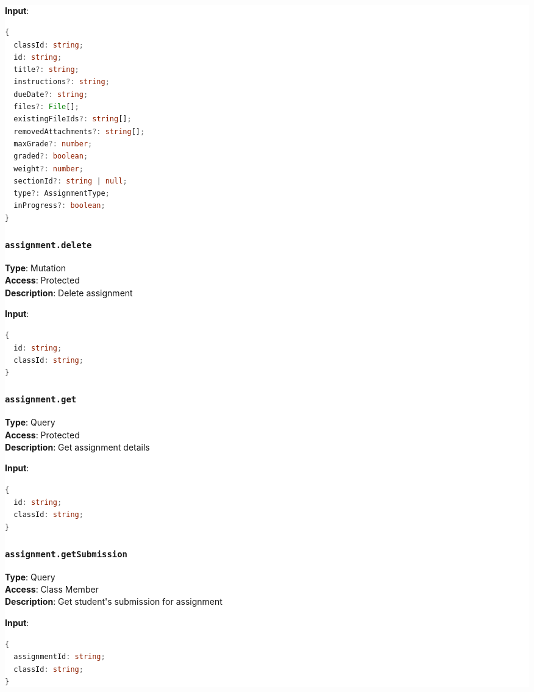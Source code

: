 **Input**:
```typescript
{
  classId: string;
  id: string;
  title?: string;
  instructions?: string;
  dueDate?: string;
  files?: File[];
  existingFileIds?: string[];
  removedAttachments?: string[];
  maxGrade?: number;
  graded?: boolean;
  weight?: number;
  sectionId?: string | null;
  type?: AssignmentType;
  inProgress?: boolean;
}
```

### `assignment.delete`
**Type**: Mutation  
**Access**: Protected  
**Description**: Delete assignment

**Input**:
```typescript
{
  id: string;
  classId: string;
}
```

### `assignment.get`
**Type**: Query  
**Access**: Protected  
**Description**: Get assignment details

**Input**:
```typescript
{
  id: string;
  classId: string;
}
```

### `assignment.getSubmission`
**Type**: Query  
**Access**: Class Member  
**Description**: Get student's submission for assignment

**Input**:
```typescript
{
  assignmentId: string;
  classId: string;
}
```
